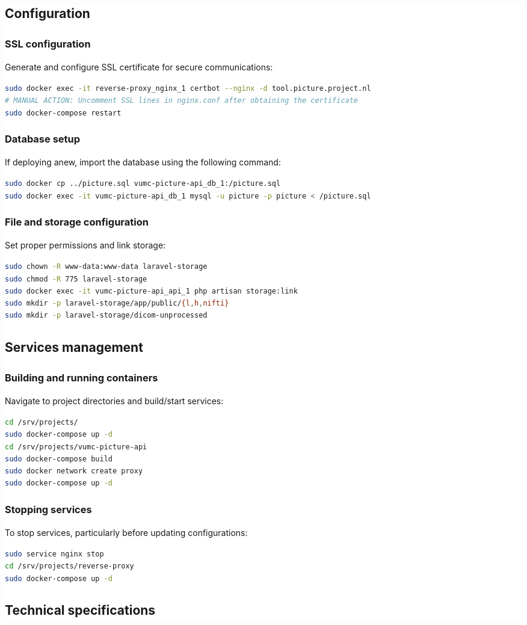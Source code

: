 ## Configuration

### SSL configuration
Generate and configure SSL certificate for secure communications:
```bash
sudo docker exec -it reverse-proxy_nginx_1 certbot --nginx -d tool.picture.project.nl
# MANUAL ACTION: Uncomment SSL lines in nginx.conf after obtaining the certificate
sudo docker-compose restart
```

### Database setup
If deploying anew, import the database using the following command:
```bash
sudo docker cp ../picture.sql vumc-picture-api_db_1:/picture.sql
sudo docker exec -it vumc-picture-api_db_1 mysql -u picture -p picture < /picture.sql
```

### File and storage configuration
Set proper permissions and link storage:
```bash
sudo chown -R www-data:www-data laravel-storage
sudo chmod -R 775 laravel-storage
sudo docker exec -it vumc-picture-api_api_1 php artisan storage:link
sudo mkdir -p laravel-storage/app/public/{l,h,nifti}
sudo mkdir -p laravel-storage/dicom-unprocessed
```

## Services management

### Building and running containers
Navigate to project directories and build/start services:
```bash
cd /srv/projects/
sudo docker-compose up -d
cd /srv/projects/vumc-picture-api
sudo docker-compose build
sudo docker network create proxy
sudo docker-compose up -d
```

### Stopping services
To stop services, particularly before updating configurations:
```bash
sudo service nginx stop
cd /srv/projects/reverse-proxy
sudo docker-compose up -d
```

## Technical specifications
